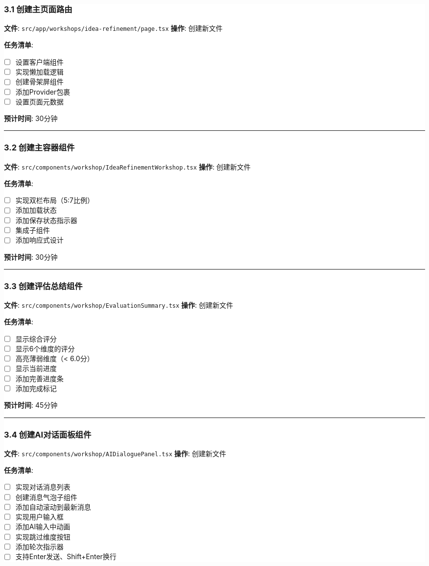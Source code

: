 ### 3.1 创建主页面路由
**文件**: `src/app/workshops/idea-refinement/page.tsx`
**操作**: 创建新文件

**任务清单**:
- [ ] 设置客户端组件
- [ ] 实现懒加载逻辑
- [ ] 创建骨架屏组件
- [ ] 添加Provider包裹
- [ ] 设置页面元数据

**预计时间**: 30分钟

---

### 3.2 创建主容器组件
**文件**: `src/components/workshop/IdeaRefinementWorkshop.tsx`
**操作**: 创建新文件

**任务清单**:
- [ ] 实现双栏布局（5:7比例）
- [ ] 添加加载状态
- [ ] 添加保存状态指示器
- [ ] 集成子组件
- [ ] 添加响应式设计

**预计时间**: 30分钟

---

### 3.3 创建评估总结组件
**文件**: `src/components/workshop/EvaluationSummary.tsx`
**操作**: 创建新文件

**任务清单**:
- [ ] 显示综合评分
- [ ] 显示6个维度的评分
- [ ] 高亮薄弱维度（< 6.0分）
- [ ] 显示当前进度
- [ ] 添加完善进度条
- [ ] 添加完成标记

**预计时间**: 45分钟

---

### 3.4 创建AI对话面板组件
**文件**: `src/components/workshop/AIDialoguePanel.tsx`
**操作**: 创建新文件

**任务清单**:
- [ ] 实现对话消息列表
- [ ] 创建消息气泡子组件
- [ ] 添加自动滚动到最新消息
- [ ] 实现用户输入框
- [ ] 添加AI输入中动画
- [ ] 实现跳过维度按钮
- [ ] 添加轮次指示器
- [ ] 支持Enter发送、Shift+Enter换行
